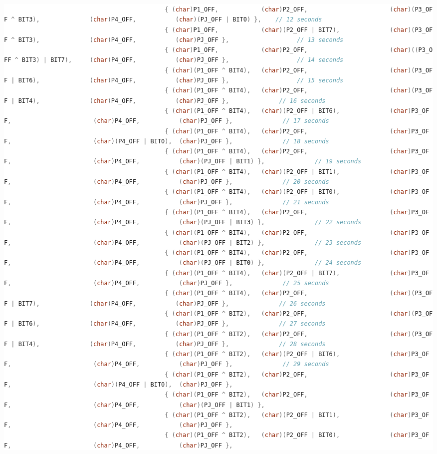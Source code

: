 ```c
                                             { (char)P1_OFF,            (char)P2_OFF,                       (char)(P3_OFF ^ BIT3),              (char)P4_OFF,           (char)(PJ_OFF | BIT0) },    // 12 seconds
                                             { (char)P1_OFF,            (char)(P2_OFF | BIT7),              (char)(P3_OFF ^ BIT3),              (char)P4_OFF,           (char)PJ_OFF },                   // 13 seconds
                                             { (char)P1_OFF,            (char)P2_OFF,                       (char)((P3_OFF ^ BIT3) | BIT7),     (char)P4_OFF,           (char)PJ_OFF },                   // 14 seconds
                                             { (char)(P1_OFF ^ BIT4),   (char)P2_OFF,                       (char)(P3_OFF | BIT6),              (char)P4_OFF,           (char)PJ_OFF },                   // 15 seconds
                                             { (char)(P1_OFF ^ BIT4),   (char)P2_OFF,                       (char)(P3_OFF | BIT4),              (char)P4_OFF,           (char)PJ_OFF },              // 16 seconds
                                             { (char)(P1_OFF ^ BIT4),   (char)(P2_OFF | BIT6),              (char)P3_OFF,                       (char)P4_OFF,           (char)PJ_OFF },              // 17 seconds
                                             { (char)(P1_OFF ^ BIT4),   (char)P2_OFF,                       (char)P3_OFF,                       (char)(P4_OFF | BIT0),  (char)PJ_OFF },              // 18 seconds
                                             { (char)(P1_OFF ^ BIT4),   (char)P2_OFF,                       (char)P3_OFF,                       (char)P4_OFF,           (char)(PJ_OFF | BIT1) },              // 19 seconds
                                             { (char)(P1_OFF ^ BIT4),   (char)(P2_OFF | BIT1),              (char)P3_OFF,                       (char)P4_OFF,           (char)PJ_OFF },              // 20 seconds
                                             { (char)(P1_OFF ^ BIT4),   (char)(P2_OFF | BIT0),              (char)P3_OFF,                       (char)P4_OFF,           (char)PJ_OFF },              // 21 seconds
                                             { (char)(P1_OFF ^ BIT4),   (char)P2_OFF,                       (char)P3_OFF,                       (char)P4_OFF,           (char)(PJ_OFF | BIT3) },              // 22 seconds
                                             { (char)(P1_OFF ^ BIT4),   (char)P2_OFF,                       (char)P3_OFF,                       (char)P4_OFF,           (char)(PJ_OFF | BIT2) },              // 23 seconds
                                             { (char)(P1_OFF ^ BIT4),   (char)P2_OFF,                       (char)P3_OFF,                       (char)P4_OFF,           (char)(PJ_OFF | BIT0) },              // 24 seconds
                                             { (char)(P1_OFF ^ BIT4),   (char)(P2_OFF | BIT7),              (char)P3_OFF,                       (char)P4_OFF,           (char)PJ_OFF },              // 25 seconds
                                             { (char)(P1_OFF ^ BIT4),   (char)P2_OFF,                       (char)(P3_OFF | BIT7),              (char)P4_OFF,           (char)PJ_OFF },              // 26 seconds
                                             { (char)(P1_OFF ^ BIT2),   (char)P2_OFF,                       (char)(P3_OFF | BIT6),              (char)P4_OFF,           (char)PJ_OFF },              // 27 seconds
                                             { (char)(P1_OFF ^ BIT2),   (char)P2_OFF,                       (char)(P3_OFF | BIT4),              (char)P4_OFF,           (char)PJ_OFF },              // 28 seconds
                                             { (char)(P1_OFF ^ BIT2),   (char)(P2_OFF | BIT6),              (char)P3_OFF,                       (char)P4_OFF,           (char)PJ_OFF },              // 29 seconds
                                             { (char)(P1_OFF ^ BIT2),   (char)P2_OFF,                       (char)P3_OFF,                       (char)(P4_OFF | BIT0),  (char)PJ_OFF },
                                             { (char)(P1_OFF ^ BIT2),   (char)P2_OFF,                       (char)P3_OFF,                       (char)P4_OFF,           (char)(PJ_OFF | BIT1) },
                                             { (char)(P1_OFF ^ BIT2),   (char)(P2_OFF | BIT1),              (char)P3_OFF,                       (char)P4_OFF,           (char)PJ_OFF },
                                             { (char)(P1_OFF ^ BIT2),   (char)(P2_OFF | BIT0),              (char)P3_OFF,                       (char)P4_OFF,           (char)PJ_OFF },
```
